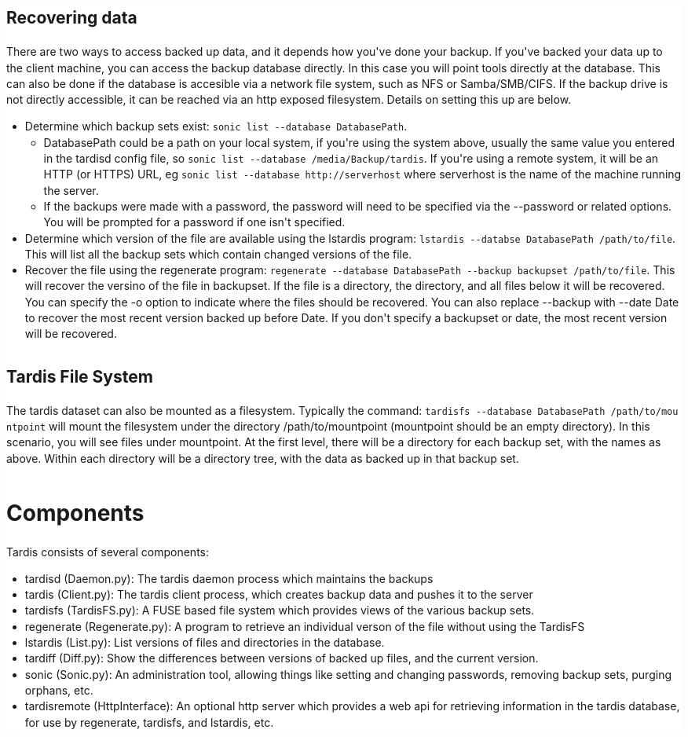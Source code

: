 Recovering data
---------------
There are two ways to access backed up data, and it depends how you've done your backup.  If you've backed your data 
up to the client machine, you can access the backup database directly.  In this case you will point tools directly
at the database.   This can also be done if the database is accesible via a network file system, such as NFS or Samba/SMB/CIFS.   If the backup drive is not directly accessible, it can be reached via an http exposed filesystem.  Details on setting this up are below.

* Determine which backup sets exist:  `sonic list --database DatabasePath`.
  * DatabasePath could be a path on your local system, if you're using the system above, usually the same value you entered in the tardisd config file, so `sonic list --database /media/Backup/tardis`.   If you're using a remote system, it will be an HTTP (or HTTPS) URL, eg `sonic list --database http://serverhost` where serverhost is the name of the machine running the server.
  * If the backups were made with a password, the password will need to be specified via the --password or related options.  You will be prompted for a password if one isn't specified. 
* Determine which version of the file are available using the lstardis program: `lstardis --databse DatabasePath /path/to/file`.  This will list all the backup sets which contain changed versions of the file.
* Recover the file using the regenerate program: `regenerate --database DatabasePath --backup backupset /path/to/file`.  This will recover the versino of the file in backupset.  If the file is a directory, the directory, and all files below it will be recovered.   You can specify the -o option to indicate where the files should be recovered.   You can also replace --backup with --date Date to recover the most recent version backed up before Date.   If you don't specify a backupset or date, the most recent version will be recovered.

Tardis File System
------------------
The tardis dataset can also be mounted as a filesystem.   Typically the command: `tardisfs --database DatabasePath /path/to/mountpoint` will mount the filesystem under the directory /path/to/mountpoint (mountpoint should be an empty directory).  In this scenario, you will see files under mountpoint.   At the first level, there will be a directory for each backup set, with the names as above.   Within each directory will be a directory tree, with the data as backed up in that backup set.

Components
==========
Tardis consists of several components:
* tardisd (Daemon.py): The tardis daemon process which maintains the backups
* tardis  (Client.py): The tardis client process, which creates backup data and pushes it to the server
* tardisfs (TardisFS.py): A FUSE based file system which provides views of the various backup sets.
* regenerate (Regenerate.py): A program to retrieve an individual verson of the file without using the TardisFS
* lstardis (List.py): List versions of files and directories in the database.
* tardiff (Diff.py): Show the differences between versions of backed up files, and the current version.
* sonic (Sonic.py): An administration tool, allowing things like setting and changing passwords, removing backup sets, purging orphans, etc.
* tardisremote (HttpInterface): An optional http server which provides a web api for retrieving information in the tardis database, for use by regenerate, tardisfs, and lstardis, etc.
